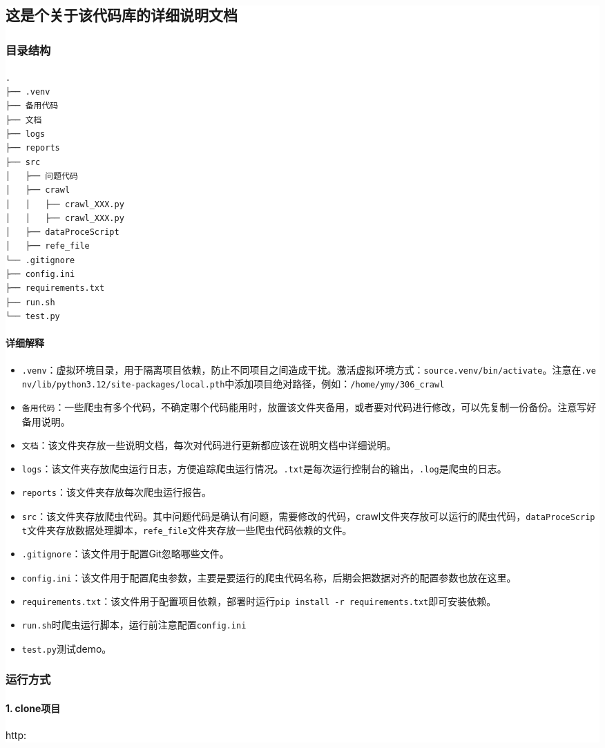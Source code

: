 ## 这是个关于该代码库的详细说明文档

### 目录结构

```
.
├── .venv
├── 备用代码
├── 文档
├── logs
├── reports
├── src
│   ├── 问题代码
│   ├── crawl
│   │   ├── crawl_XXX.py
│   │   ├── crawl_XXX.py
│   ├── dataProceScript
│   ├── refe_file
└── .gitignore
├── config.ini
├── requirements.txt
├── run.sh
└── test.py
```

#### 详细解释

* `.venv`：虚拟环境目录，用于隔离项目依赖，防止不同项目之间造成干扰。激活虚拟环境方式：`source.venv/bin/activate`。注意在`.venv/lib/python3.12/site-packages/local.pth`中添加项目绝对路径，例如：`/home/ymy/306_crawl`

* `备用代码`：一些爬虫有多个代码，不确定哪个代码能用时，放置该文件夹备用，或者要对代码进行修改，可以先复制一份备份。注意写好备用说明。

* `文档`：该文件夹存放一些说明文档，每次对代码进行更新都应该在说明文档中详细说明。

* `logs`：该文件夹存放爬虫运行日志，方便追踪爬虫运行情况。`.txt`是每次运行控制台的输出，`.log`是爬虫的日志。

* `reports`：该文件夹存放每次爬虫运行报告。

* `src`：该文件夹存放爬虫代码。其中问题代码是确认有问题，需要修改的代码，crawl文件夹存放可以运行的爬虫代码，`dataProceScript`文件夹存放数据处理脚本，`refe_file`文件夹存放一些爬虫代码依赖的文件。

* `.gitignore`：该文件用于配置Git忽略哪些文件。

* `config.ini`：该文件用于配置爬虫参数，主要是要运行的爬虫代码名称，后期会把数据对齐的配置参数也放在这里。

* `requirements.txt`：该文件用于配置项目依赖，部署时运行`pip install -r requirements.txt`即可安装依赖。

* `run.sh`时爬虫运行脚本，运行前注意配置`config.ini`

* `test.py`测试demo。

### 运行方式

#### 1. clone项目

http:
